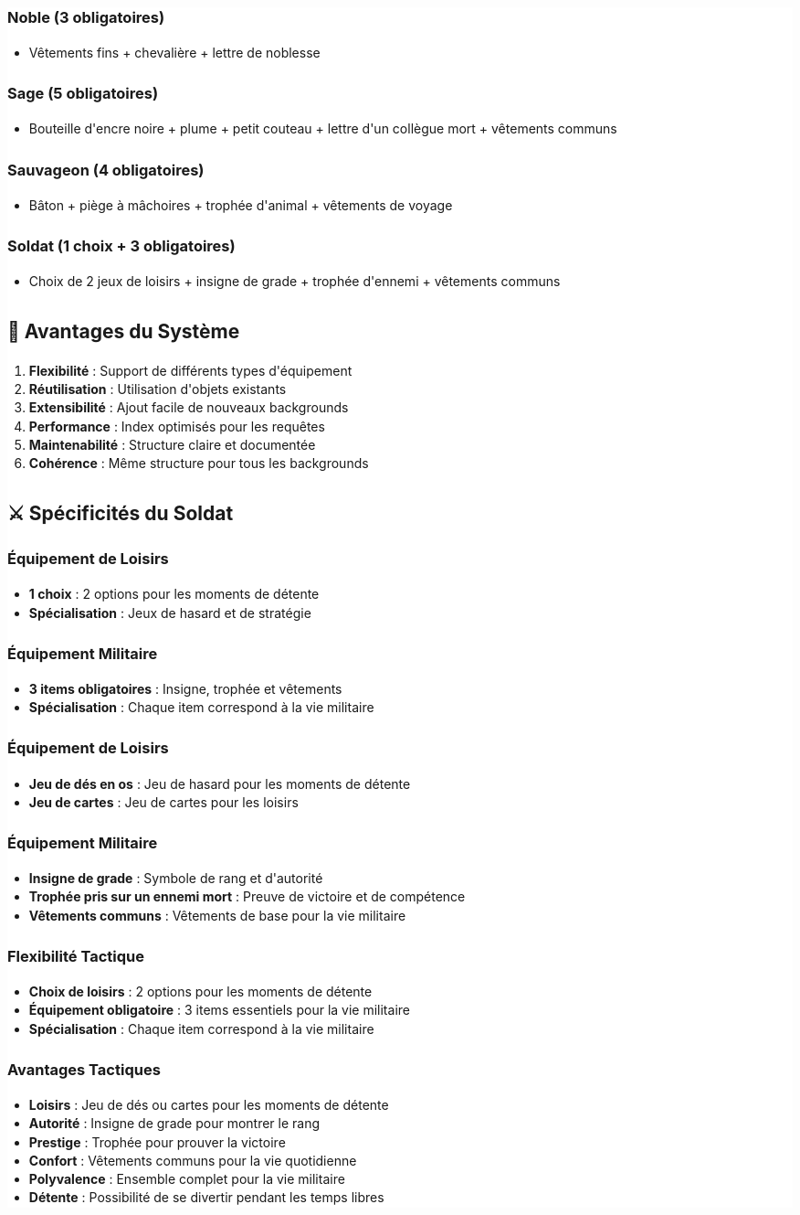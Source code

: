 ### **Noble** (3 obligatoires)
- Vêtements fins + chevalière + lettre de noblesse

### **Sage** (5 obligatoires)
- Bouteille d'encre noire + plume + petit couteau + lettre d'un collègue mort + vêtements communs

### **Sauvageon** (4 obligatoires)
- Bâton + piège à mâchoires + trophée d'animal + vêtements de voyage

### **Soldat** (1 choix + 3 obligatoires)
- Choix de 2 jeux de loisirs + insigne de grade + trophée d'ennemi + vêtements communs

## 🚀 **Avantages du Système**

1. **Flexibilité** : Support de différents types d'équipement
2. **Réutilisation** : Utilisation d'objets existants
3. **Extensibilité** : Ajout facile de nouveaux backgrounds
4. **Performance** : Index optimisés pour les requêtes
5. **Maintenabilité** : Structure claire et documentée
6. **Cohérence** : Même structure pour tous les backgrounds

## ⚔️ **Spécificités du Soldat**

### **Équipement de Loisirs**
- **1 choix** : 2 options pour les moments de détente
- **Spécialisation** : Jeux de hasard et de stratégie

### **Équipement Militaire**
- **3 items obligatoires** : Insigne, trophée et vêtements
- **Spécialisation** : Chaque item correspond à la vie militaire

### **Équipement de Loisirs**
- **Jeu de dés en os** : Jeu de hasard pour les moments de détente
- **Jeu de cartes** : Jeu de cartes pour les loisirs

### **Équipement Militaire**
- **Insigne de grade** : Symbole de rang et d'autorité
- **Trophée pris sur un ennemi mort** : Preuve de victoire et de compétence
- **Vêtements communs** : Vêtements de base pour la vie militaire

### **Flexibilité Tactique**
- **Choix de loisirs** : 2 options pour les moments de détente
- **Équipement obligatoire** : 3 items essentiels pour la vie militaire
- **Spécialisation** : Chaque item correspond à la vie militaire

### **Avantages Tactiques**
- **Loisirs** : Jeu de dés ou cartes pour les moments de détente
- **Autorité** : Insigne de grade pour montrer le rang
- **Prestige** : Trophée pour prouver la victoire
- **Confort** : Vêtements communs pour la vie quotidienne
- **Polyvalence** : Ensemble complet pour la vie militaire
- **Détente** : Possibilité de se divertir pendant les temps libres
